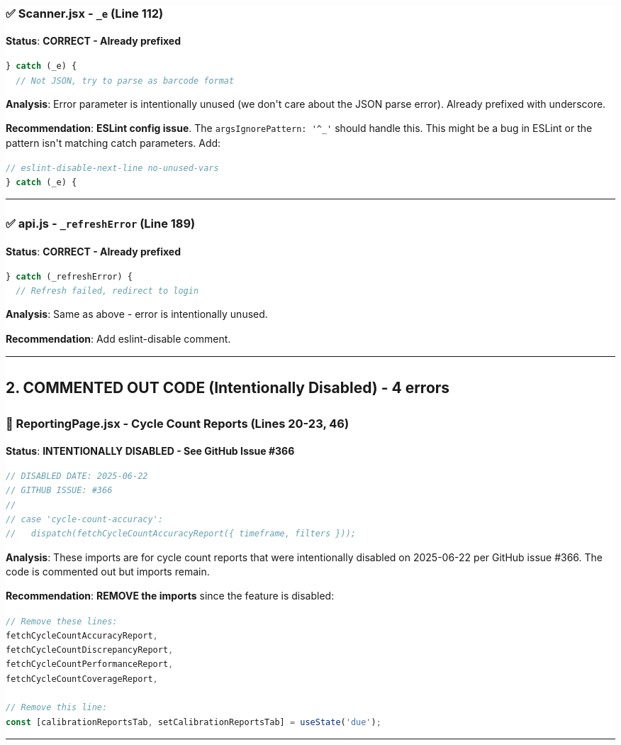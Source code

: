 
### ✅ Scanner.jsx - `_e` (Line 112)
**Status**: **CORRECT - Already prefixed**

```javascript
} catch (_e) {
  // Not JSON, try to parse as barcode format
```

**Analysis**: Error parameter is intentionally unused (we don't care about the JSON parse error). Already prefixed with underscore.

**Recommendation**: **ESLint config issue**. The `argsIgnorePattern: '^_'` should handle this. This might be a bug in ESLint or the pattern isn't matching catch parameters. Add:
```javascript
// eslint-disable-next-line no-unused-vars
} catch (_e) {
```

---

### ✅ api.js - `_refreshError` (Line 189)
**Status**: **CORRECT - Already prefixed**

```javascript
} catch (_refreshError) {
  // Refresh failed, redirect to login
```

**Analysis**: Same as above - error is intentionally unused.

**Recommendation**: Add eslint-disable comment.

---

## 2. COMMENTED OUT CODE (Intentionally Disabled) - 4 errors

### 📝 ReportingPage.jsx - Cycle Count Reports (Lines 20-23, 46)
**Status**: **INTENTIONALLY DISABLED - See GitHub Issue #366**

```javascript
// DISABLED DATE: 2025-06-22
// GITHUB ISSUE: #366
//
// case 'cycle-count-accuracy':
//   dispatch(fetchCycleCountAccuracyReport({ timeframe, filters }));
```

**Analysis**: These imports are for cycle count reports that were intentionally disabled on 2025-06-22 per GitHub issue #366. The code is commented out but imports remain.

**Recommendation**: **REMOVE the imports** since the feature is disabled:
```javascript
// Remove these lines:
fetchCycleCountAccuracyReport,
fetchCycleCountDiscrepancyReport,
fetchCycleCountPerformanceReport,
fetchCycleCountCoverageReport,

// Remove this line:
const [calibrationReportsTab, setCalibrationReportsTab] = useState('due');
```

---